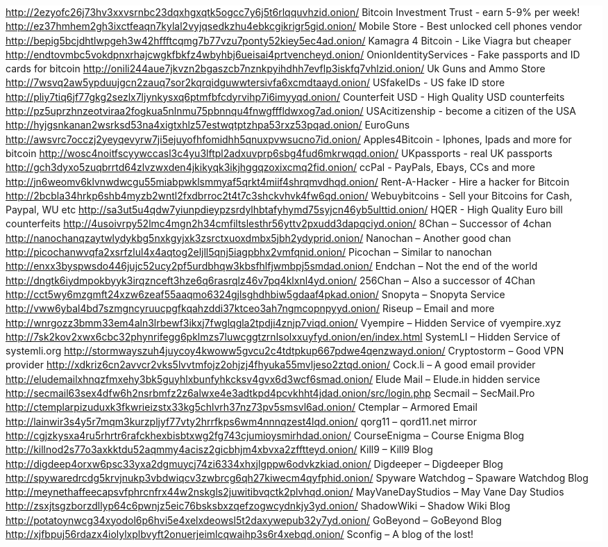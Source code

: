 http://2ezyofc26j73hv3xxvsrnbc23dqxhgxqtk5ogcc7y6j5t6rlqquvhzid.onion/ Bitcoin Investment Trust - earn 5-9% per week!
http://ez37hmhem2gh3ixctfeaqn7kylal2vyjqsedkzhu4ebkcgikrigr5gid.onion/ Mobile Store - Best unlocked cell phones vendor
http://bepig5bcjdhtlwpgeh3w42hffftcqmg7b77vzu7ponty52kiey5ec4ad.onion/ Kamagra 4 Bitcoin - Like Viagra but cheaper
http://endtovmbc5vokdpnxrhajcwgkfbkfz4wbyhbj6ueisai4prtvencheyd.onion/ OnionIdentityServices - Fake passports and ID cards for bitcoin
http://onili244aue7jkvzn2bgaszcb7nznkpyihdhh7evflp3iskfq7vhlzid.onion/ Uk Guns and Ammo Store
http://7wsvq2aw5ypduujgcn2zauq7sor2kqrqidguwwtersivfa6xcmdtaayd.onion/ USfakeIDs - US fake ID store
http://pliy7tiq6jf77gkg2sezlx7ljynkysxq6ptmfbfcdyrvihp7i6imyyqd.onion/ Counterfeit USD - High Quality USD counterfeits
http://pz5uprzhnzeotviraa2fogkua5nlnmu75pbnnqu4fnwgfffldwxog7ad.onion/ USAcitizenship - become a citizen of the USA
http://hyjgsnkanan2wsrksd53na4xigtxhlz57estwqtptzhpa53rxz53pqad.onion/ EuroGuns
http://awsvrc7occzj2yeyqevyrw7ji5ejuyofhfomidhh5qnuxpvwsucno7id.onion/ Apples4Bitcoin - Iphones, Ipads and more for bitcoin
http://wosc4noitfscyywccasl3c4yu3lftpl2adxuvprp6sbg4fud6mkrwqqd.onion/ UKpassports - real UK passports
http://gch3dyxo5zuqbrrtd64zlvzwxden4jkikyqk3ikjhggqzoxixcmq2fid.onion/ ccPal - PayPals, Ebays, CCs and more
http://jn6weomv6klvnwdwcgu55miabpwklsmmyaf5qrkt4miif4shrqmvdhqd.onion/ Rent-A-Hacker - Hire a hacker for Bitcoin
http://2bcbla34hrkp6shb4myzb2wntl2fxdbrroc2t4t7c3shckvhvk4fw6qd.onion/ Webuybitcoins - Sell your Bitcoins for Cash, Paypal, WU etc
http://sa3ut5u4qdw7yiunpdieypzsrdylhbtafyhymd75syjcn46yb5ulttid.onion/ HQER - High Quality Euro bill counterfeits
http://4usoivrpy52lmc4mgn2h34cmfiltslesthr56yttv2pxudd3dapqciyd.onion/ 8Chan – Successor of 4chan
http://nanochanqzaytwlydykbg5nxkgyjxk3zsrctxuoxdmbx5jbh2ydyprid.onion/ Nanochan – Another good chan
http://picochanwvqfa2xsrfzlul4x4aqtog2eljll5qnj5iagpbhx2vmfqnid.onion/ Picochan – Similar to nanochan
http://enxx3byspwsdo446jujc52ucy2pf5urdbhqw3kbsfhlfjwmbpj5smdad.onion/ Endchan – Not the end of the world
http://dngtk6iydmpokbyyk3irqznceft3hze6q6rasrqlz46v7pq4klxnl4yd.onion/ 256Chan – Also a successor of 4Chan
http://cct5wy6mzgmft24xzw6zeaf55aaqmo6324gjlsghdhbiw5gdaaf4pkad.onion/ Snopyta – Snopyta Service
http://vww6ybal4bd7szmgncyruucpgfkqahzddi37ktceo3ah7ngmcopnpyyd.onion/ Riseup – Email and more
http://wnrgozz3bmm33em4aln3lrbewf3ikxj7fwglqgla2tpdji4znjp7viqd.onion/ Vyempire – Hidden Service of vyempire.xyz
http://7sk2kov2xwx6cbc32phynrifegg6pklmzs7luwcggtzrnlsolxxuyfyd.onion/en/index.html SystemLI – Hidden Service of systemli.org
http://stormwayszuh4juycoy4kwoww5gvcu2c4tdtpkup667pdwe4qenzwayd.onion/ Cryptostorm – Good VPN provider
http://xdkriz6cn2avvcr2vks5lvvtmfojz2ohjzj4fhyuka55mvljeso2ztqd.onion/ Cock.li – A good email provider
http://eludemailxhnqzfmxehy3bk5guyhlxbunfyhkcksv4gvx6d3wcf6smad.onion/ Elude Mail – Elude.in hidden service
http://secmail63sex4dfw6h2nsrbmfz2z6alwxe4e3adtkpd4pcvkhht4jdad.onion/src/login.php Secmail – SecMail.Pro
http://ctemplarpizuduxk3fkwrieizstx33kg5chlvrh37nz73pv5smsvl6ad.onion/ Ctemplar – Armored Email
http://lainwir3s4y5r7mqm3kurzpljyf77vty2hrrfkps6wm4nnnqzest4lqd.onion/ qorg11 – qord11.net mirror
http://cgjzkysxa4ru5rhrtr6rafckhexbisbtxwg2fg743cjumioysmirhdad.onion/ CourseEnigma – Course Enigma Blog
http://killnod2s77o3axkktdu52aqmmy4acisz2gicbhjm4xbvxa2zfftteyd.onion/ Kill9 – Kill9 Blog
http://digdeep4orxw6psc33yxa2dgmuycj74zi6334xhxjlgppw6odvkzkiad.onion/ Digdeeper – Digdeeper Blog
http://spywaredrcdg5krvjnukp3vbdwiqcv3zwbrcg6qh27kiwecm4qyfphid.onion/ Spyware Watchdog – Spaware Watchdog Blog
http://meynethaffeecapsvfphrcnfrx44w2nskgls2juwitibvqctk2plvhqd.onion/ MayVaneDayStudios – May Vane Day Studios
http://zsxjtsgzborzdllyp64c6pwnjz5eic76bsksbxzqefzogwcydnkjy3yd.onion/ ShadowWiki – Shadow Wiki Blog
http://potatoynwcg34xyodol6p6hvi5e4xelxdeowsl5t2daxywepub32y7yd.onion/ GoBeyond – GoBeyond Blog
http://xjfbpuj56rdazx4iolylxplbvyft2onuerjeimlcqwaihp3s6r4xebqd.onion/ Sconfig – A blog of the lost!